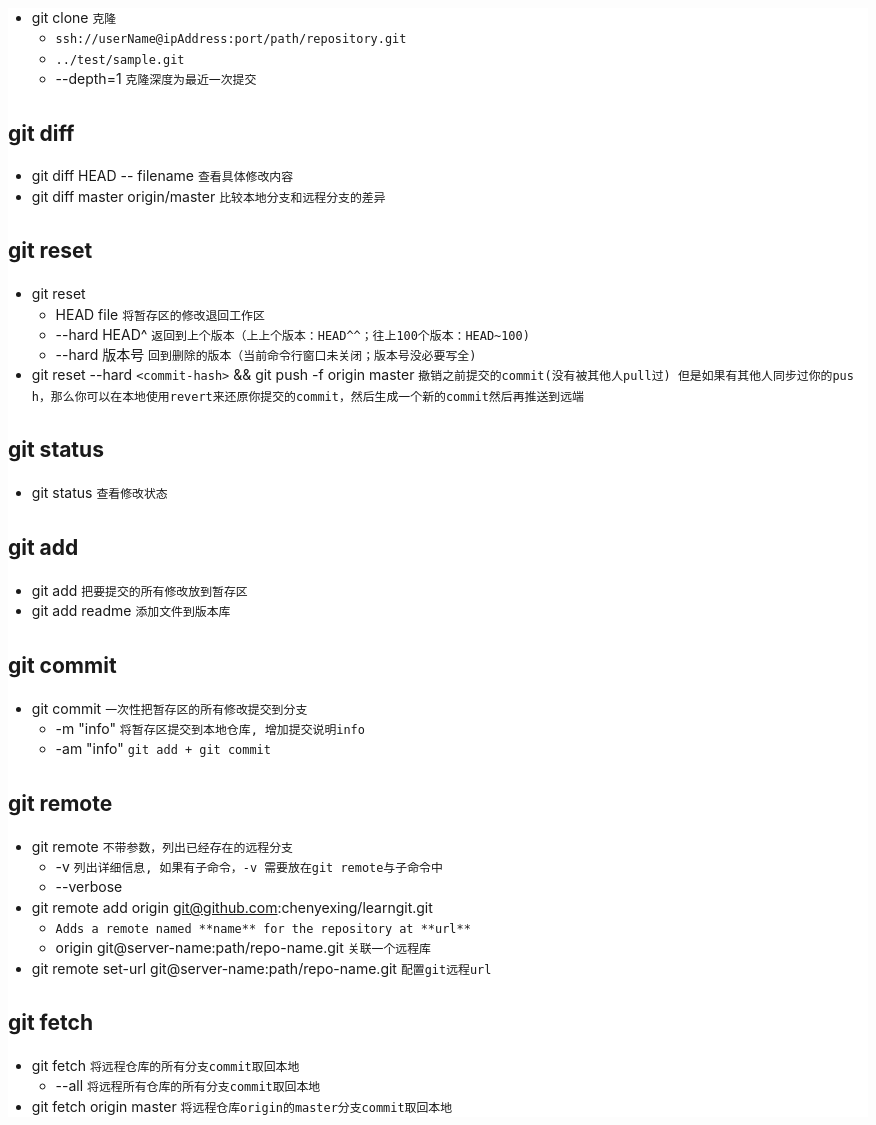 - git clone `克隆`
  - `ssh://userName@ipAddress:port/path/repository.git`
  - `../test/sample.git`
  - --depth=1  `克隆深度为最近一次提交`

## git diff

- git diff HEAD -- filename `查看具体修改内容`
- git diff master origin/master `比较本地分支和远程分支的差异`

## git reset

- git reset
  - HEAD file `将暂存区的修改退回工作区`
  - --hard HEAD^ `返回到上个版本（上上个版本：HEAD^^；往上100个版本：HEAD~100)`
  - --hard 版本号 `回到删除的版本（当前命令行窗口未关闭；版本号没必要写全)`
- git reset --hard `<commit-hash>` && git push -f origin master   `撤销之前提交的commit(没有被其他人pull过) 但是如果有其他人同步过你的push，那么你可以在本地使用revert来还原你提交的commit，然后生成一个新的commit然后再推送到远端`

## git status

- git status `查看修改状态`

## git add

- git add `把要提交的所有修改放到暂存区`
- git add readme `添加文件到版本库`

## git commit

- git commit `一次性把暂存区的所有修改提交到分支`
  - -m "info" `将暂存区提交到本地仓库, 增加提交说明info`
  - -am "info" `git add + git commit`

## git remote

- git remote `不带参数，列出已经存在的远程分支`
  - -v `列出详细信息, 如果有子命令，-v 需要放在git remote与子命令中`
  - --verbose
- git remote add origin <git@github.com>:chenyexing/learngit.git
  - `Adds a remote named **name** for the repository at **url**`
  - origin git@server-name:path/repo-name.git `关联一个远程库`
- git remote set-url git@server-name:path/repo-name.git `配置git远程url`

## git fetch

- git fetch `将远程仓库的所有分支commit取回本地`
  - --all `将远程所有仓库的所有分支commit取回本地`
- git fetch origin master `将远程仓库origin的master分支commit取回本地`
